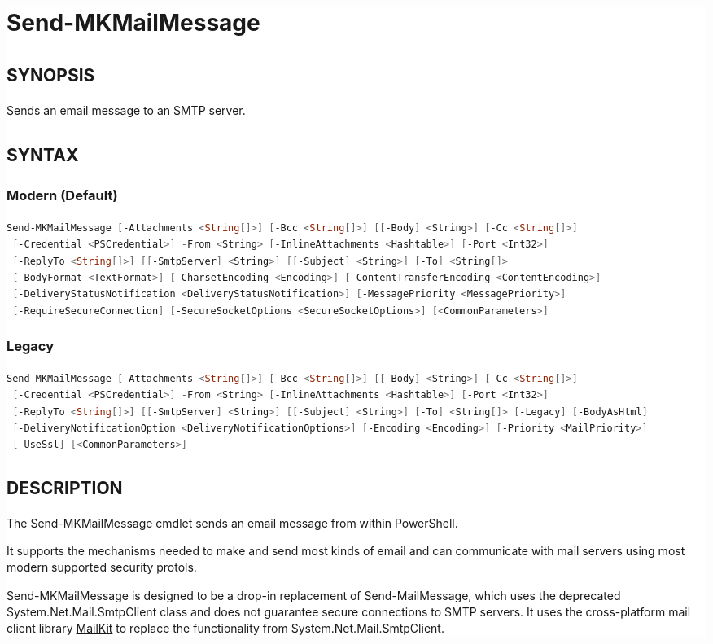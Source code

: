 ﻿---
external help file: PoshMailKit.dll-help.xml
Module Name: PoshMailKit
online version: https://github.com/poshcodebear/PoshMailKit/blob/main/doc/helpfiles/Send-MKMailMessage.md
schema: 2.0.0
---

# Send-MKMailMessage

## SYNOPSIS

Sends an email message to an SMTP server.

## SYNTAX

### Modern (Default)

```powershell
Send-MKMailMessage [-Attachments <String[]>] [-Bcc <String[]>] [[-Body] <String>] [-Cc <String[]>]
 [-Credential <PSCredential>] -From <String> [-InlineAttachments <Hashtable>] [-Port <Int32>]
 [-ReplyTo <String[]>] [[-SmtpServer] <String>] [[-Subject] <String>] [-To] <String[]>
 [-BodyFormat <TextFormat>] [-CharsetEncoding <Encoding>] [-ContentTransferEncoding <ContentEncoding>]
 [-DeliveryStatusNotification <DeliveryStatusNotification>] [-MessagePriority <MessagePriority>]
 [-RequireSecureConnection] [-SecureSocketOptions <SecureSocketOptions>] [<CommonParameters>]
```

### Legacy

```powershell
Send-MKMailMessage [-Attachments <String[]>] [-Bcc <String[]>] [[-Body] <String>] [-Cc <String[]>]
 [-Credential <PSCredential>] -From <String> [-InlineAttachments <Hashtable>] [-Port <Int32>]
 [-ReplyTo <String[]>] [[-SmtpServer] <String>] [[-Subject] <String>] [-To] <String[]> [-Legacy] [-BodyAsHtml]
 [-DeliveryNotificationOption <DeliveryNotificationOptions>] [-Encoding <Encoding>] [-Priority <MailPriority>]
 [-UseSsl] [<CommonParameters>]
```

## DESCRIPTION

The Send-MKMailMessage cmdlet sends an email message from within PowerShell.

It supports the mechanisms needed to make and send most kinds of email and can communicate with mail servers using most modern supported security protols.

Send-MKMailMessage is designed to be a drop-in replacement of Send-MailMessage, which uses the deprecated System.Net.Mail.SmtpClient class and does not guarantee secure connections to SMTP servers.
It uses the cross-platform mail client library [MailKit](https://github.com/jstedfast/MailKit) to replace the functionality from System.Net.Mail.SmtpClient.
